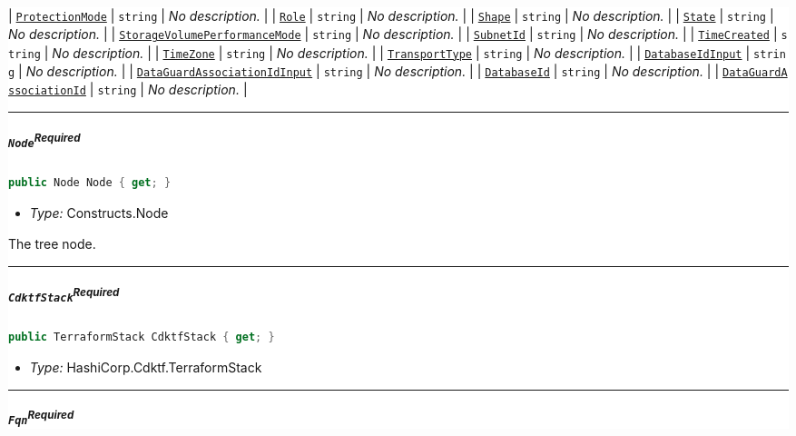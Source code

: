 | <code><a href="#rhizo-co-terraform-provider-oci.dataOciDatabaseDataGuardAssociation.DataOciDatabaseDataGuardAssociation.property.protectionMode">ProtectionMode</a></code> | <code>string</code> | *No description.* |
| <code><a href="#rhizo-co-terraform-provider-oci.dataOciDatabaseDataGuardAssociation.DataOciDatabaseDataGuardAssociation.property.role">Role</a></code> | <code>string</code> | *No description.* |
| <code><a href="#rhizo-co-terraform-provider-oci.dataOciDatabaseDataGuardAssociation.DataOciDatabaseDataGuardAssociation.property.shape">Shape</a></code> | <code>string</code> | *No description.* |
| <code><a href="#rhizo-co-terraform-provider-oci.dataOciDatabaseDataGuardAssociation.DataOciDatabaseDataGuardAssociation.property.state">State</a></code> | <code>string</code> | *No description.* |
| <code><a href="#rhizo-co-terraform-provider-oci.dataOciDatabaseDataGuardAssociation.DataOciDatabaseDataGuardAssociation.property.storageVolumePerformanceMode">StorageVolumePerformanceMode</a></code> | <code>string</code> | *No description.* |
| <code><a href="#rhizo-co-terraform-provider-oci.dataOciDatabaseDataGuardAssociation.DataOciDatabaseDataGuardAssociation.property.subnetId">SubnetId</a></code> | <code>string</code> | *No description.* |
| <code><a href="#rhizo-co-terraform-provider-oci.dataOciDatabaseDataGuardAssociation.DataOciDatabaseDataGuardAssociation.property.timeCreated">TimeCreated</a></code> | <code>string</code> | *No description.* |
| <code><a href="#rhizo-co-terraform-provider-oci.dataOciDatabaseDataGuardAssociation.DataOciDatabaseDataGuardAssociation.property.timeZone">TimeZone</a></code> | <code>string</code> | *No description.* |
| <code><a href="#rhizo-co-terraform-provider-oci.dataOciDatabaseDataGuardAssociation.DataOciDatabaseDataGuardAssociation.property.transportType">TransportType</a></code> | <code>string</code> | *No description.* |
| <code><a href="#rhizo-co-terraform-provider-oci.dataOciDatabaseDataGuardAssociation.DataOciDatabaseDataGuardAssociation.property.databaseIdInput">DatabaseIdInput</a></code> | <code>string</code> | *No description.* |
| <code><a href="#rhizo-co-terraform-provider-oci.dataOciDatabaseDataGuardAssociation.DataOciDatabaseDataGuardAssociation.property.dataGuardAssociationIdInput">DataGuardAssociationIdInput</a></code> | <code>string</code> | *No description.* |
| <code><a href="#rhizo-co-terraform-provider-oci.dataOciDatabaseDataGuardAssociation.DataOciDatabaseDataGuardAssociation.property.databaseId">DatabaseId</a></code> | <code>string</code> | *No description.* |
| <code><a href="#rhizo-co-terraform-provider-oci.dataOciDatabaseDataGuardAssociation.DataOciDatabaseDataGuardAssociation.property.dataGuardAssociationId">DataGuardAssociationId</a></code> | <code>string</code> | *No description.* |

---

##### `Node`<sup>Required</sup> <a name="Node" id="rhizo-co-terraform-provider-oci.dataOciDatabaseDataGuardAssociation.DataOciDatabaseDataGuardAssociation.property.node"></a>

```csharp
public Node Node { get; }
```

- *Type:* Constructs.Node

The tree node.

---

##### `CdktfStack`<sup>Required</sup> <a name="CdktfStack" id="rhizo-co-terraform-provider-oci.dataOciDatabaseDataGuardAssociation.DataOciDatabaseDataGuardAssociation.property.cdktfStack"></a>

```csharp
public TerraformStack CdktfStack { get; }
```

- *Type:* HashiCorp.Cdktf.TerraformStack

---

##### `Fqn`<sup>Required</sup> <a name="Fqn" id="rhizo-co-terraform-provider-oci.dataOciDatabaseDataGuardAssociation.DataOciDatabaseDataGuardAssociation.property.fqn"></a>
